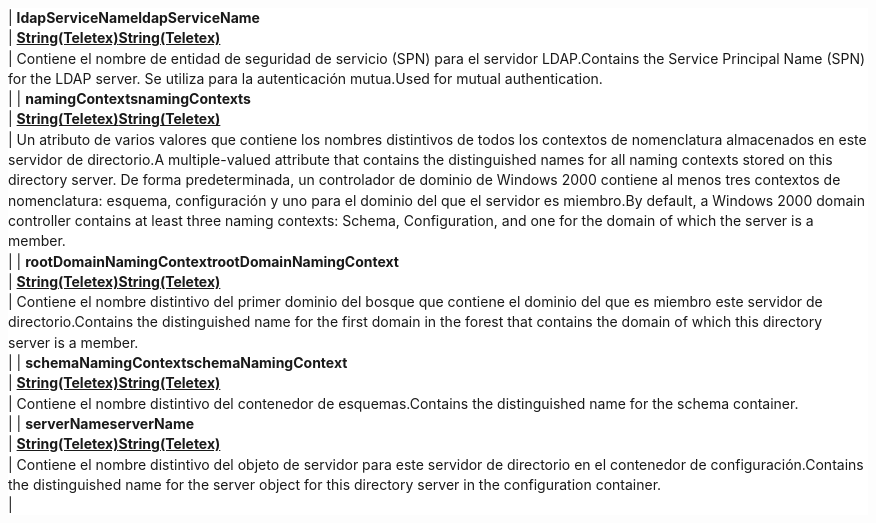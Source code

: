 | <span data-ttu-id="51241-166">**ldapServiceName**</span><span class="sxs-lookup"><span data-stu-id="51241-166">**ldapServiceName**</span></span><br/>               | [<span data-ttu-id="51241-167">**String(Teletex)**</span><span class="sxs-lookup"><span data-stu-id="51241-167">**String(Teletex)**</span></span>](s-string-teletex.md)<br/> | <span data-ttu-id="51241-168">Contiene el nombre de entidad de seguridad de servicio (SPN) para el servidor LDAP.</span><span class="sxs-lookup"><span data-stu-id="51241-168">Contains the Service Principal Name (SPN) for the LDAP server.</span></span> <span data-ttu-id="51241-169">Se utiliza para la autenticación mutua.</span><span class="sxs-lookup"><span data-stu-id="51241-169">Used for mutual authentication.</span></span><br/>                                                                                                                                                                                                                                                                                                              |
| <span data-ttu-id="51241-170">**namingContexts**</span><span class="sxs-lookup"><span data-stu-id="51241-170">**namingContexts**</span></span><br/>                | [<span data-ttu-id="51241-171">**String(Teletex)**</span><span class="sxs-lookup"><span data-stu-id="51241-171">**String(Teletex)**</span></span>](s-string-teletex.md)<br/> | <span data-ttu-id="51241-172">Un atributo de varios valores que contiene los nombres distintivos de todos los contextos de nomenclatura almacenados en este servidor de directorio.</span><span class="sxs-lookup"><span data-stu-id="51241-172">A multiple-valued attribute that contains the distinguished names for all naming contexts stored on this directory server.</span></span> <span data-ttu-id="51241-173">De forma predeterminada, un controlador de dominio de Windows 2000 contiene al menos tres contextos de nomenclatura: esquema, configuración y uno para el dominio del que el servidor es miembro.</span><span class="sxs-lookup"><span data-stu-id="51241-173">By default, a Windows 2000 domain controller contains at least three naming contexts: Schema, Configuration, and one for the domain of which the server is a member.</span></span><br/>                                                                                                             |
| <span data-ttu-id="51241-174">**rootDomainNamingContext**</span><span class="sxs-lookup"><span data-stu-id="51241-174">**rootDomainNamingContext**</span></span><br/>       | [<span data-ttu-id="51241-175">**String(Teletex)**</span><span class="sxs-lookup"><span data-stu-id="51241-175">**String(Teletex)**</span></span>](s-string-teletex.md)<br/> | <span data-ttu-id="51241-176">Contiene el nombre distintivo del primer dominio del bosque que contiene el dominio del que es miembro este servidor de directorio.</span><span class="sxs-lookup"><span data-stu-id="51241-176">Contains the distinguished name for the first domain in the forest that contains the domain of which this directory server is a member.</span></span><br/>                                                                                                                                                                                                                                                                     |
| <span data-ttu-id="51241-177">**schemaNamingContext**</span><span class="sxs-lookup"><span data-stu-id="51241-177">**schemaNamingContext**</span></span><br/>           | [<span data-ttu-id="51241-178">**String(Teletex)**</span><span class="sxs-lookup"><span data-stu-id="51241-178">**String(Teletex)**</span></span>](s-string-teletex.md)<br/> | <span data-ttu-id="51241-179">Contiene el nombre distintivo del contenedor de esquemas.</span><span class="sxs-lookup"><span data-stu-id="51241-179">Contains the distinguished name for the schema container.</span></span><br/>                                                                                                                                                                                                                                                                                                                                                   |
| <span data-ttu-id="51241-180">**serverName**</span><span class="sxs-lookup"><span data-stu-id="51241-180">**serverName**</span></span><br/>                    | [<span data-ttu-id="51241-181">**String(Teletex)**</span><span class="sxs-lookup"><span data-stu-id="51241-181">**String(Teletex)**</span></span>](s-string-teletex.md)<br/> | <span data-ttu-id="51241-182">Contiene el nombre distintivo del objeto de servidor para este servidor de directorio en el contenedor de configuración.</span><span class="sxs-lookup"><span data-stu-id="51241-182">Contains the distinguished name for the server object for this directory server in the configuration container.</span></span><br/>                                                                                                                                                                                                                                                                                             |